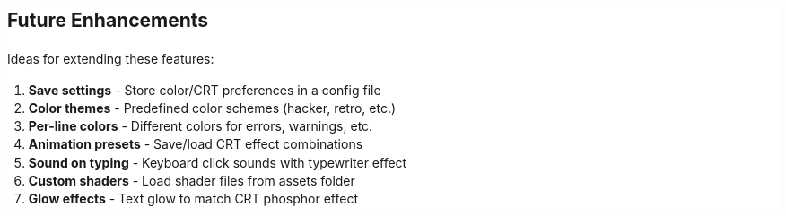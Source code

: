 
## Future Enhancements

Ideas for extending these features:

1. **Save settings** - Store color/CRT preferences in a config file
2. **Color themes** - Predefined color schemes (hacker, retro, etc.)
3. **Per-line colors** - Different colors for errors, warnings, etc.
4. **Animation presets** - Save/load CRT effect combinations
5. **Sound on typing** - Keyboard click sounds with typewriter effect
6. **Custom shaders** - Load shader files from assets folder
7. **Glow effects** - Text glow to match CRT phosphor effect